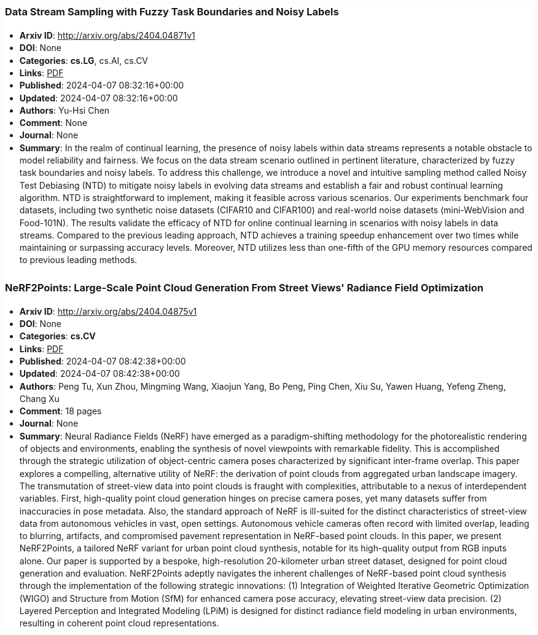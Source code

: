 

### Data Stream Sampling with Fuzzy Task Boundaries and Noisy Labels
- **Arxiv ID**: http://arxiv.org/abs/2404.04871v1
- **DOI**: None
- **Categories**: **cs.LG**, cs.AI, cs.CV
- **Links**: [PDF](http://arxiv.org/pdf/2404.04871v1)
- **Published**: 2024-04-07 08:32:16+00:00
- **Updated**: 2024-04-07 08:32:16+00:00
- **Authors**: Yu-Hsi Chen
- **Comment**: None
- **Journal**: None
- **Summary**: In the realm of continual learning, the presence of noisy labels within data streams represents a notable obstacle to model reliability and fairness. We focus on the data stream scenario outlined in pertinent literature, characterized by fuzzy task boundaries and noisy labels. To address this challenge, we introduce a novel and intuitive sampling method called Noisy Test Debiasing (NTD) to mitigate noisy labels in evolving data streams and establish a fair and robust continual learning algorithm. NTD is straightforward to implement, making it feasible across various scenarios. Our experiments benchmark four datasets, including two synthetic noise datasets (CIFAR10 and CIFAR100) and real-world noise datasets (mini-WebVision and Food-101N). The results validate the efficacy of NTD for online continual learning in scenarios with noisy labels in data streams. Compared to the previous leading approach, NTD achieves a training speedup enhancement over two times while maintaining or surpassing accuracy levels. Moreover, NTD utilizes less than one-fifth of the GPU memory resources compared to previous leading methods.



### NeRF2Points: Large-Scale Point Cloud Generation From Street Views' Radiance Field Optimization
- **Arxiv ID**: http://arxiv.org/abs/2404.04875v1
- **DOI**: None
- **Categories**: **cs.CV**
- **Links**: [PDF](http://arxiv.org/pdf/2404.04875v1)
- **Published**: 2024-04-07 08:42:38+00:00
- **Updated**: 2024-04-07 08:42:38+00:00
- **Authors**: Peng Tu, Xun Zhou, Mingming Wang, Xiaojun Yang, Bo Peng, Ping Chen, Xiu Su, Yawen Huang, Yefeng Zheng, Chang Xu
- **Comment**: 18 pages
- **Journal**: None
- **Summary**: Neural Radiance Fields (NeRF) have emerged as a paradigm-shifting methodology for the photorealistic rendering of objects and environments, enabling the synthesis of novel viewpoints with remarkable fidelity. This is accomplished through the strategic utilization of object-centric camera poses characterized by significant inter-frame overlap. This paper explores a compelling, alternative utility of NeRF: the derivation of point clouds from aggregated urban landscape imagery. The transmutation of street-view data into point clouds is fraught with complexities, attributable to a nexus of interdependent variables. First, high-quality point cloud generation hinges on precise camera poses, yet many datasets suffer from inaccuracies in pose metadata. Also, the standard approach of NeRF is ill-suited for the distinct characteristics of street-view data from autonomous vehicles in vast, open settings. Autonomous vehicle cameras often record with limited overlap, leading to blurring, artifacts, and compromised pavement representation in NeRF-based point clouds. In this paper, we present NeRF2Points, a tailored NeRF variant for urban point cloud synthesis, notable for its high-quality output from RGB inputs alone. Our paper is supported by a bespoke, high-resolution 20-kilometer urban street dataset, designed for point cloud generation and evaluation. NeRF2Points adeptly navigates the inherent challenges of NeRF-based point cloud synthesis through the implementation of the following strategic innovations: (1) Integration of Weighted Iterative Geometric Optimization (WIGO) and Structure from Motion (SfM) for enhanced camera pose accuracy, elevating street-view data precision. (2) Layered Perception and Integrated Modeling (LPiM) is designed for distinct radiance field modeling in urban environments, resulting in coherent point cloud representations.
